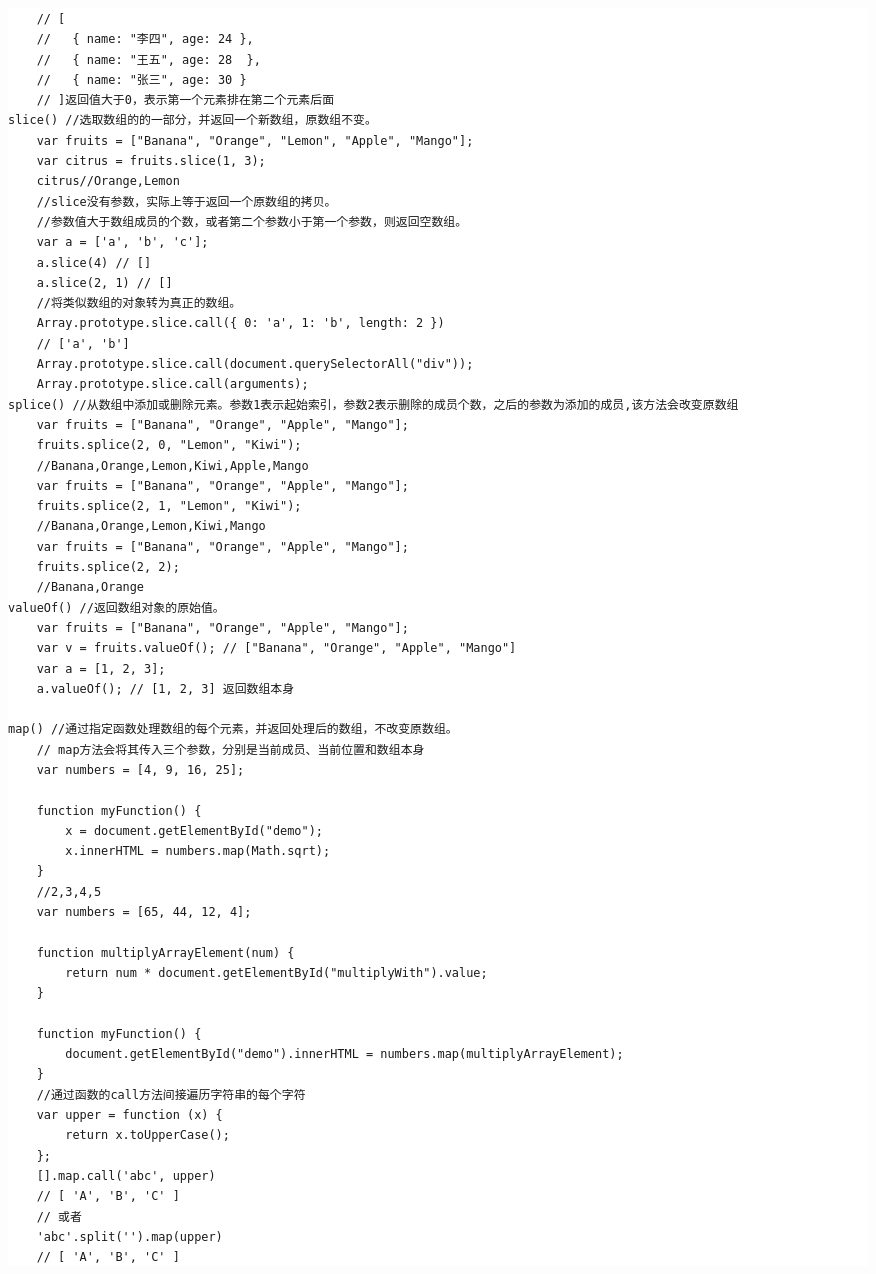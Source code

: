         // [
        //   { name: "李四", age: 24 },
        //   { name: "王五", age: 28  },
        //   { name: "张三", age: 30 }
        // ]返回值大于0，表示第一个元素排在第二个元素后面
    slice() //选取数组的的一部分，并返回一个新数组，原数组不变。
        var fruits = ["Banana", "Orange", "Lemon", "Apple", "Mango"];
        var citrus = fruits.slice(1, 3);
        citrus//Orange,Lemon
        //slice没有参数，实际上等于返回一个原数组的拷贝。
        //参数值大于数组成员的个数，或者第二个参数小于第一个参数，则返回空数组。
        var a = ['a', 'b', 'c'];
        a.slice(4) // []
        a.slice(2, 1) // [] 
        //将类似数组的对象转为真正的数组。
        Array.prototype.slice.call({ 0: 'a', 1: 'b', length: 2 })
        // ['a', 'b']
        Array.prototype.slice.call(document.querySelectorAll("div"));
        Array.prototype.slice.call(arguments);
    splice() //从数组中添加或删除元素。参数1表示起始索引，参数2表示删除的成员个数，之后的参数为添加的成员,该方法会改变原数组
        var fruits = ["Banana", "Orange", "Apple", "Mango"];
        fruits.splice(2, 0, "Lemon", "Kiwi");
        //Banana,Orange,Lemon,Kiwi,Apple,Mango
        var fruits = ["Banana", "Orange", "Apple", "Mango"];
        fruits.splice(2, 1, "Lemon", "Kiwi");
        //Banana,Orange,Lemon,Kiwi,Mango
        var fruits = ["Banana", "Orange", "Apple", "Mango"];
        fruits.splice(2, 2);
        //Banana,Orange
    valueOf() //返回数组对象的原始值。
        var fruits = ["Banana", "Orange", "Apple", "Mango"];
        var v = fruits.valueOf(); // ["Banana", "Orange", "Apple", "Mango"]
        var a = [1, 2, 3];
        a.valueOf(); // [1, 2, 3] 返回数组本身

    map() //通过指定函数处理数组的每个元素，并返回处理后的数组，不改变原数组。
        // map方法会将其传入三个参数，分别是当前成员、当前位置和数组本身
        var numbers = [4, 9, 16, 25];

        function myFunction() {
            x = document.getElementById("demo");
            x.innerHTML = numbers.map(Math.sqrt);
        }
        //2,3,4,5
        var numbers = [65, 44, 12, 4];

        function multiplyArrayElement(num) {
            return num * document.getElementById("multiplyWith").value;
        }

        function myFunction() {
            document.getElementById("demo").innerHTML = numbers.map(multiplyArrayElement);
        }
        //通过函数的call方法间接遍历字符串的每个字符
        var upper = function (x) {
            return x.toUpperCase();
        };
        [].map.call('abc', upper)
        // [ 'A', 'B', 'C' ]
        // 或者
        'abc'.split('').map(upper)
        // [ 'A', 'B', 'C' ]
